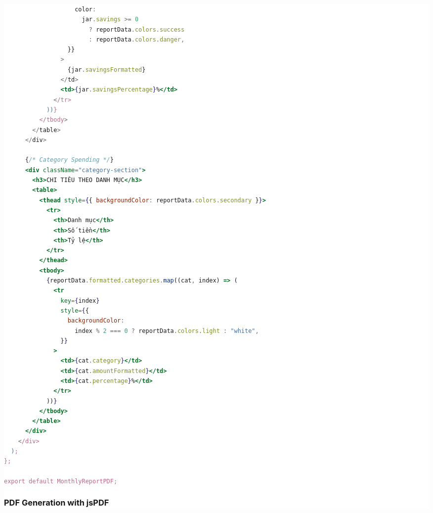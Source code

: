 ```jsx
                    color:
                      jar.savings >= 0
                        ? reportData.colors.success
                        : reportData.colors.danger,
                  }}
                >
                  {jar.savingsFormatted}
                </td>
                <td>{jar.savingsPercentage}%</td>
              </tr>
            ))}
          </tbody>
        </table>
      </div>

      {/* Category Spending */}
      <div className="category-section">
        <h3>CHI TIÊU THEO DANH MỤC</h3>
        <table>
          <thead style={{ backgroundColor: reportData.colors.secondary }}>
            <tr>
              <th>Danh mục</th>
              <th>Số tiền</th>
              <th>Tỷ lệ</th>
            </tr>
          </thead>
          <tbody>
            {reportData.formatted.categories.map((cat, index) => (
              <tr
                key={index}
                style={{
                  backgroundColor:
                    index % 2 === 0 ? reportData.colors.light : "white",
                }}
              >
                <td>{cat.category}</td>
                <td>{cat.amountFormatted}</td>
                <td>{cat.percentage}%</td>
              </tr>
            ))}
          </tbody>
        </table>
      </div>
    </div>
  );
};

export default MonthlyReportPDF;
```

### PDF Generation with jsPDF
